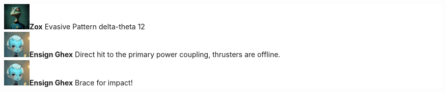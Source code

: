 <img src="../images/auto/Zox.png" alt="Zox" width="50" height="50">**Zox** Evasive Pattern delta-theta 12<br />
<img src="../images/auto/Ghex.png" alt="Ensign Ghex" width="50" height="50">**Ensign Ghex** Direct hit to the primary power coupling, thrusters are offline. <br />
<img src="../images/auto/Ghex.png" alt="Ensign Ghex" width="50" height="50">**Ensign Ghex** Brace for impact!<br />